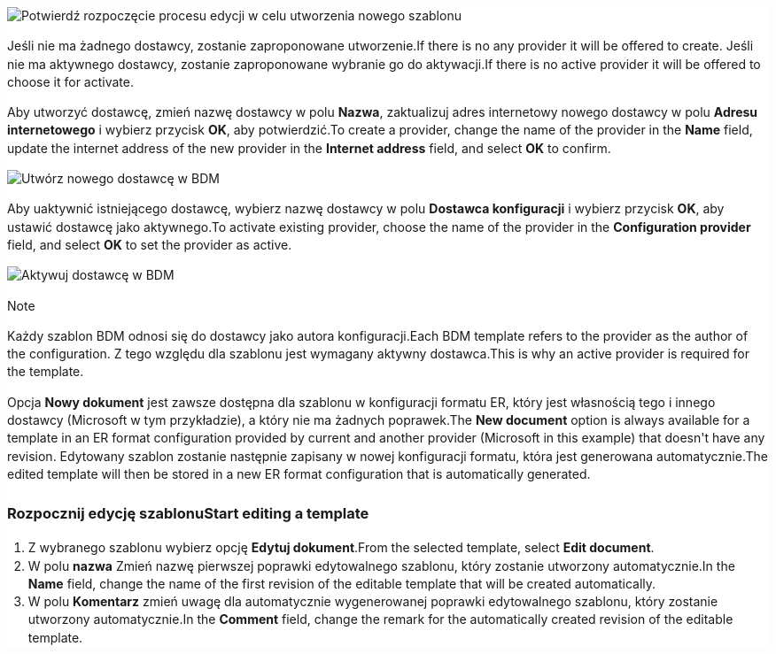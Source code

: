 ![Potwierdź rozpoczęcie procesu edycji w celu utworzenia nowego szablonu](./media/BDM-Overview-EditingTemplate4.png)

<span data-ttu-id="ee0d1-310">Jeśli nie ma żadnego dostawcy, zostanie zaproponowane utworzenie.</span><span class="sxs-lookup"><span data-stu-id="ee0d1-310">If there is no any provider it will be offered to create.</span></span> <span data-ttu-id="ee0d1-311">Jeśli nie ma aktywnego dostawcy, zostanie zaproponowane wybranie go do aktywacji.</span><span class="sxs-lookup"><span data-stu-id="ee0d1-311">If there is no active provider it will be offered to choose it for activate.</span></span>

<span data-ttu-id="ee0d1-312">Aby utworzyć dostawcę, zmień nazwę dostawcy w polu **Nazwa**, zaktualizuj adres internetowy nowego dostawcy w polu **Adresu internetowego** i wybierz przycisk **OK**, aby potwierdzić.</span><span class="sxs-lookup"><span data-stu-id="ee0d1-312">To create a provider, change the name of the provider in the **Name** field, update the internet address of the new provider in the **Internet address** field, and select **OK** to confirm.</span></span>

   ![Utwórz nowego dostawcę w BDM](./media/bdm_create_provider.png)

<span data-ttu-id="ee0d1-314">Aby uaktywnić istniejącego dostawcę, wybierz nazwę dostawcy w polu **Dostawca konfiguracji** i wybierz przycisk **OK**, aby ustawić dostawcę jako aktywnego.</span><span class="sxs-lookup"><span data-stu-id="ee0d1-314">To activate existing provider, choose the name of the provider in the **Configuration provider** field, and select **OK** to set the provider as active.</span></span>

   ![Aktywuj dostawcę w BDM](./media/bdm_choose_provider.png)

> [!NOTE]
> <span data-ttu-id="ee0d1-316">Każdy szablon BDM odnosi się do dostawcy jako autora konfiguracji.</span><span class="sxs-lookup"><span data-stu-id="ee0d1-316">Each BDM template refers to the provider as the author of the configuration.</span></span> <span data-ttu-id="ee0d1-317">Z tego względu dla szablonu jest wymagany aktywny dostawca.</span><span class="sxs-lookup"><span data-stu-id="ee0d1-317">This is why an active provider is required for the template.</span></span>


<span data-ttu-id="ee0d1-318">Opcja **Nowy dokument** jest zawsze dostępna dla szablonu w konfiguracji formatu ER, który jest własnością tego i innego dostawcy (Microsoft w tym przykładzie), a który nie ma żadnych poprawek.</span><span class="sxs-lookup"><span data-stu-id="ee0d1-318">The **New document** option is always available for a template in an ER format configuration provided by current and another provider (Microsoft in this example) that doesn't have any revision.</span></span> <span data-ttu-id="ee0d1-319">Edytowany szablon zostanie następnie zapisany w nowej konfiguracji formatu, która jest generowana automatycznie.</span><span class="sxs-lookup"><span data-stu-id="ee0d1-319">The edited template will then be stored in a new ER format configuration that is automatically generated.</span></span>



### <a name="start-editing-a-template"></a><span data-ttu-id="ee0d1-320">Rozpocznij edycję szablonu</span><span class="sxs-lookup"><span data-stu-id="ee0d1-320">Start editing a template</span></span>

1. <span data-ttu-id="ee0d1-321">Z wybranego szablonu wybierz opcję **Edytuj dokument**.</span><span class="sxs-lookup"><span data-stu-id="ee0d1-321">From the selected template, select **Edit document**.</span></span>
2. <span data-ttu-id="ee0d1-322">W polu **nazwa** Zmień nazwę pierwszej poprawki edytowalnego szablonu, który zostanie utworzony automatycznie.</span><span class="sxs-lookup"><span data-stu-id="ee0d1-322">In the **Name** field, change the name of the first revision of the editable template that will be created automatically.</span></span>
3. <span data-ttu-id="ee0d1-323">W polu **Komentarz** zmień uwagę dla automatycznie wygenerowanej poprawki edytowalnego szablonu, który zostanie utworzony automatycznie.</span><span class="sxs-lookup"><span data-stu-id="ee0d1-323">In the **Comment** field, change the remark for the automatically created revision of the editable template.</span></span>
